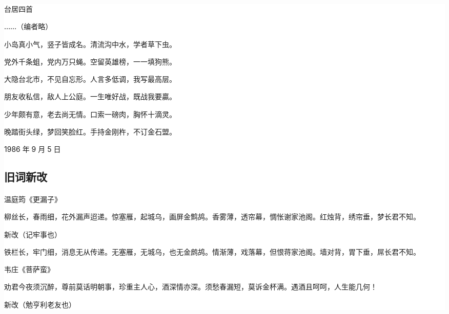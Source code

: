 台居四首

……（编者略）

小岛真小气，竖子皆成名。清流沟中水，学者草下虫。

党外千条蛆，党内万只蝇。空留英雄榜，一一填狗熊。

大隐台北市，不见自忘形。人言多低调，我写最高层。

朋友收私信，敌人上公庭。一生唯好战，既战我要贏。

少年颇有意，老去尚无情。口索一磅肉，胸怀十滴灵。

晚踏街头绿，梦回笑脸红。手持金刚杵，不订金石盟。

1986 年 9 月 5 日

## 旧词新改

温庭筠《更漏子》

柳丝长，春雨细，花外漏声迢递。惊塞雁，起城乌，画屏金鹪鸪。香雾薄，透帘幕，惆怅谢家池阁。红烛背，绣帘垂，梦长君不知。

新改（记牢事也）

铁栏长，牢门细，消息无从传递。无塞雁，无城乌，也无金鹧鸪。情渐薄，戏落幕，但恨蒋家池阁。墙对背，胃下垂，屌长君不知。

韦庄《菩萨蛮》

劝君今夜须沉醉，尊前莫话明朝事，珍重主人心，酒深情亦深。须愁春漏短，莫诉金杯满。遇酒且呵呵，人生能几何！

新改（勉亨利老友也）

